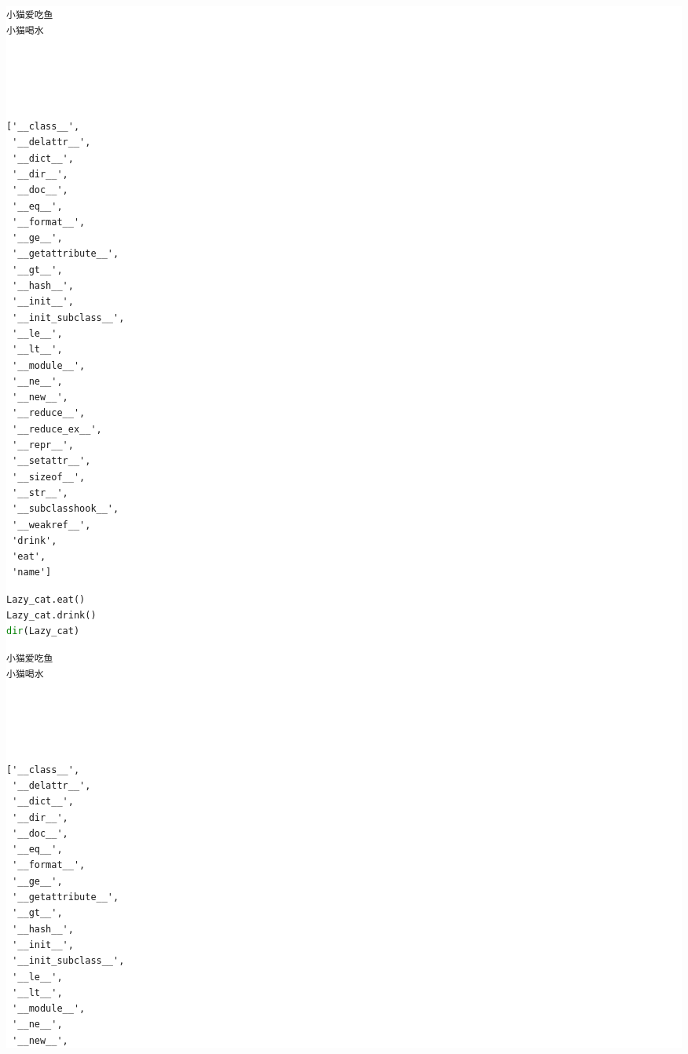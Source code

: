     小猫爱吃鱼
    小猫喝水
    




    ['__class__',
     '__delattr__',
     '__dict__',
     '__dir__',
     '__doc__',
     '__eq__',
     '__format__',
     '__ge__',
     '__getattribute__',
     '__gt__',
     '__hash__',
     '__init__',
     '__init_subclass__',
     '__le__',
     '__lt__',
     '__module__',
     '__ne__',
     '__new__',
     '__reduce__',
     '__reduce_ex__',
     '__repr__',
     '__setattr__',
     '__sizeof__',
     '__str__',
     '__subclasshook__',
     '__weakref__',
     'drink',
     'eat',
     'name']




```python
Lazy_cat.eat()
Lazy_cat.drink()
dir(Lazy_cat)
```

    小猫爱吃鱼
    小猫喝水
    




    ['__class__',
     '__delattr__',
     '__dict__',
     '__dir__',
     '__doc__',
     '__eq__',
     '__format__',
     '__ge__',
     '__getattribute__',
     '__gt__',
     '__hash__',
     '__init__',
     '__init_subclass__',
     '__le__',
     '__lt__',
     '__module__',
     '__ne__',
     '__new__',